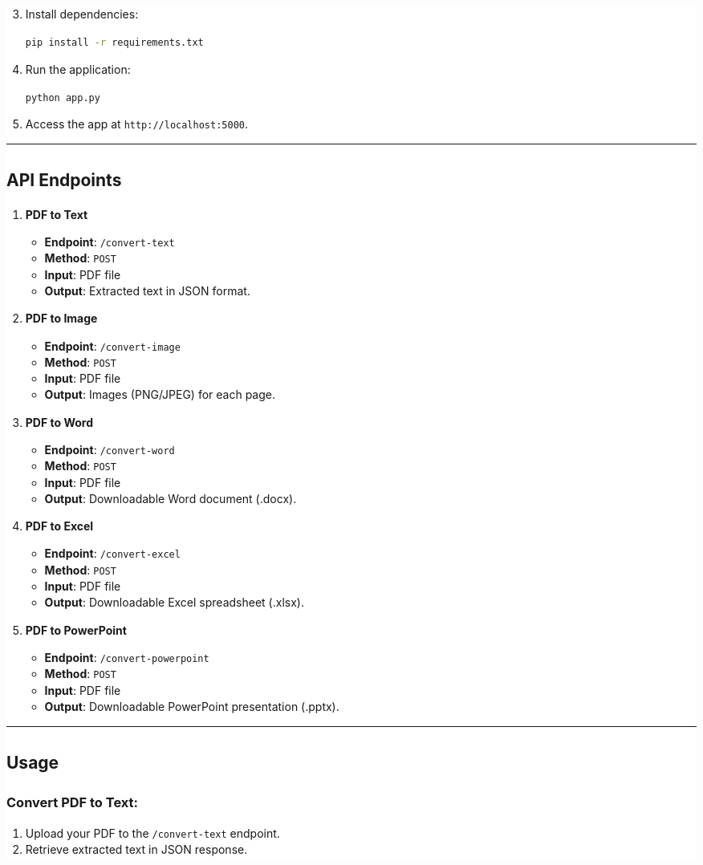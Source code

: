 3. Install dependencies:
   ```bash
   pip install -r requirements.txt
   ```

4. Run the application:
   ```bash
   python app.py
   ```

5. Access the app at `http://localhost:5000`.

---

## API Endpoints

1. **PDF to Text**
   - **Endpoint**: `/convert-text`
   - **Method**: `POST`
   - **Input**: PDF file
   - **Output**: Extracted text in JSON format.

2. **PDF to Image**
   - **Endpoint**: `/convert-image`
   - **Method**: `POST`
   - **Input**: PDF file
   - **Output**: Images (PNG/JPEG) for each page.

3. **PDF to Word**
   - **Endpoint**: `/convert-word`
   - **Method**: `POST`
   - **Input**: PDF file
   - **Output**: Downloadable Word document (.docx).

4. **PDF to Excel**
   - **Endpoint**: `/convert-excel`
   - **Method**: `POST`
   - **Input**: PDF file
   - **Output**: Downloadable Excel spreadsheet (.xlsx).

5. **PDF to PowerPoint**
   - **Endpoint**: `/convert-powerpoint`
   - **Method**: `POST`
   - **Input**: PDF file
   - **Output**: Downloadable PowerPoint presentation (.pptx).

---

## Usage

### Convert PDF to Text:
1. Upload your PDF to the `/convert-text` endpoint.
2. Retrieve extracted text in JSON response.
